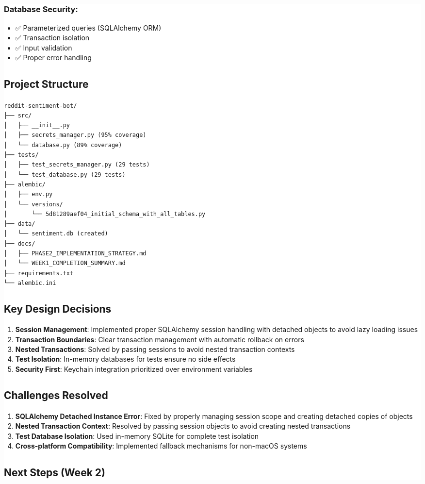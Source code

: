 ### Database Security:
- ✅ Parameterized queries (SQLAlchemy ORM)
- ✅ Transaction isolation
- ✅ Input validation
- ✅ Proper error handling

## Project Structure

```
reddit-sentiment-bot/
├── src/
│   ├── __init__.py
│   ├── secrets_manager.py (95% coverage)
│   └── database.py (89% coverage)
├── tests/
│   ├── test_secrets_manager.py (29 tests)
│   └── test_database.py (29 tests)
├── alembic/
│   ├── env.py
│   └── versions/
│       └── 5d81289aef04_initial_schema_with_all_tables.py
├── data/
│   └── sentiment.db (created)
├── docs/
│   ├── PHASE2_IMPLEMENTATION_STRATEGY.md
│   └── WEEK1_COMPLETION_SUMMARY.md
├── requirements.txt
└── alembic.ini
```

## Key Design Decisions

1. **Session Management**: Implemented proper SQLAlchemy session handling with detached objects to avoid lazy loading issues
2. **Transaction Boundaries**: Clear transaction management with automatic rollback on errors
3. **Nested Transactions**: Solved by passing sessions to avoid nested transaction contexts
4. **Test Isolation**: In-memory databases for tests ensure no side effects
5. **Security First**: Keychain integration prioritized over environment variables

## Challenges Resolved

1. **SQLAlchemy Detached Instance Error**: Fixed by properly managing session scope and creating detached copies of objects
2. **Nested Transaction Context**: Resolved by passing session objects to avoid creating nested transactions
3. **Test Database Isolation**: Used in-memory SQLite for complete test isolation
4. **Cross-platform Compatibility**: Implemented fallback mechanisms for non-macOS systems

## Next Steps (Week 2)
